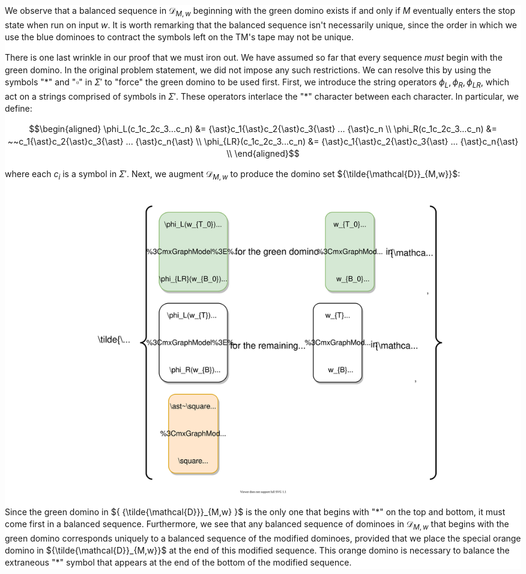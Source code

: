 We observe that a balanced sequence in $\mathcal{D}_{M,w}$ beginning with the green domino exists if and only if $M$ eventually enters the stop state when run on input $w$. It is worth remarking that the balanced sequence isn't necessarily unique, since the order in which we use the blue dominoes to contract the symbols left on the TM's tape may not be unique.

There is one last wrinkle in our proof that we must iron out. We have assumed so far that every sequence _must_ begin with the green domino. In the original problem statement, we did not impose any such restrictions. We can resolve this by using the symbols "$\ast$" and "$\square$" in $\Sigma'$ to "force" the green domino to be used first. First, we introduce the string operators $\phi_L, \phi_R, \phi_{LR}$, which act on a strings comprised of symbols in $\Sigma'$. These operators interlace the "$\ast$" character between each character. In particular, we define:

$$\begin{aligned}
\phi_L(c_1c_2c_3...c_n) &= {\ast}c_1{\ast}c_2{\ast}c_3{\ast} ... {\ast}c_n \\
\phi_R(c_1c_2c_3...c_n) &= ~~c_1{\ast}c_2{\ast}c_3{\ast} ... {\ast}c_n{\ast} \\
\phi_{LR}(c_1c_2c_3...c_n) &= {\ast}c_1{\ast}c_2{\ast}c_3{\ast} ... {\ast}c_n{\ast} \\
\end{aligned}$$

where each $c_i$ is a symbol in $\Sigma'$. Next, we augment ${\mathcal{D}_{M,w}}$ to produce the domino set ${\tilde{\mathcal{D}}_{M,w}}$:

<div id="html" markdown="0">
<p align="center">
<img src='/images/posts/undecidability-tm-D2.svg'>
</p>
</div>

Since the green domino in ${ {\tilde{\mathcal{D}}}_{M,w} }$ is the only one that begins with "${\ast}$" on the top and bottom, it must come first in a balanced sequence. Furthermore, we see that any balanced sequence of dominoes in $\mathcal{D}_{M,w}$ that begins with the green domino corresponds uniquely to a balanced sequence of the modified dominoes, provided that we place the special orange domino in ${\tilde{\mathcal{D}}_{M,w}}$ at the end of this modified sequence. This orange domino is necessary to balance the extraneous "${\ast}$" symbol that appears at the end of the bottom of the modified sequence.

